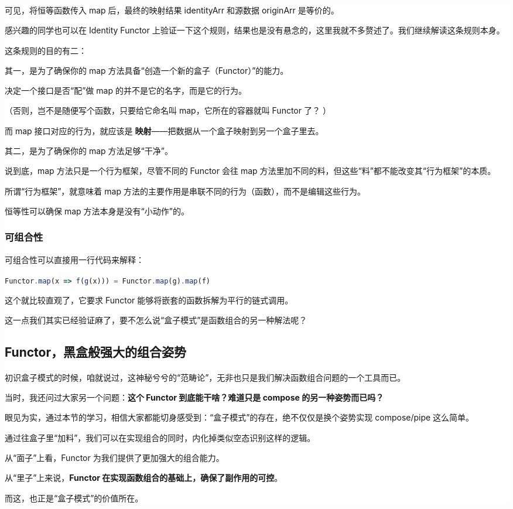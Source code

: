 可见，将恒等函数传入 map 后，最终的映射结果 identityArr 和源数据 originArr 是等价的。

感兴趣的同学也可以在 Identity Functor 上验证一下这个规则，结果也是没有悬念的，这里我就不多赘述了。我们继续解读这条规则本身。

这条规则的目的有二：

其一，是为了确保你的 map 方法具备“创造一个新的盒子（Functor）”的能力。

决定一个接口是否“配”做 map 的并不是它的名字，而是它的行为。

（否则，岂不是随便写个函数，只要给它命名叫 map，它所在的容器就叫 Functor 了？ ）

而 map 接口对应的行为，就应该是 **映射**——把数据从一个盒子映射到另一个盒子里去。

其二，是为了确保你的 map 方法足够“干净”。

说到底，map 方法只是一个行为框架，尽管不同的 Functor 会往 map 方法里加不同的料，但这些“料”都不能改变其“行为框架”的本质。

所谓“行为框架”，就意味着 map 方法的主要作用是串联不同的行为（函数），而不是编辑这些行为。

恒等性可以确保 map 方法本身是没有“小动作”的。

### 可组合性

可组合性可以直接用一行代码来解释：

```js
Functor.map(x => f(g(x))) = Functor.map(g).map(f)
```

这个就比较直观了，它要求 Functor 能够将嵌套的函数拆解为平行的链式调用。

这一点我们其实已经验证麻了，要不怎么说“盒子模式”是函数组合的另一种解法呢？

## Functor，黑盒般强大的组合姿势

初识盒子模式的时候，咱就说过，这神秘兮兮的“范畴论”，无非也只是我们解决函数组合问题的一个工具而已。

当时，我还问过大家另一个问题：**这个 Functor 到底能干啥？难道只是 compose 的另一种姿势而已吗？**

眼见为实，通过本节的学习，相信大家都能切身感受到：“盒子模式”的存在，绝不仅仅是换个姿势实现 compose/pipe 这么简单。

通过往盒子里“加料”，我们可以在实现组合的同时，内化掉类似空态识别这样的逻辑。

从“面子”上看，Functor 为我们提供了更加强大的组合能力。

从“里子”上来说，**Functor 在实现函数组合的基础上，确保了副作用的可控**。

而这，也正是“盒子模式”的价值所在。
